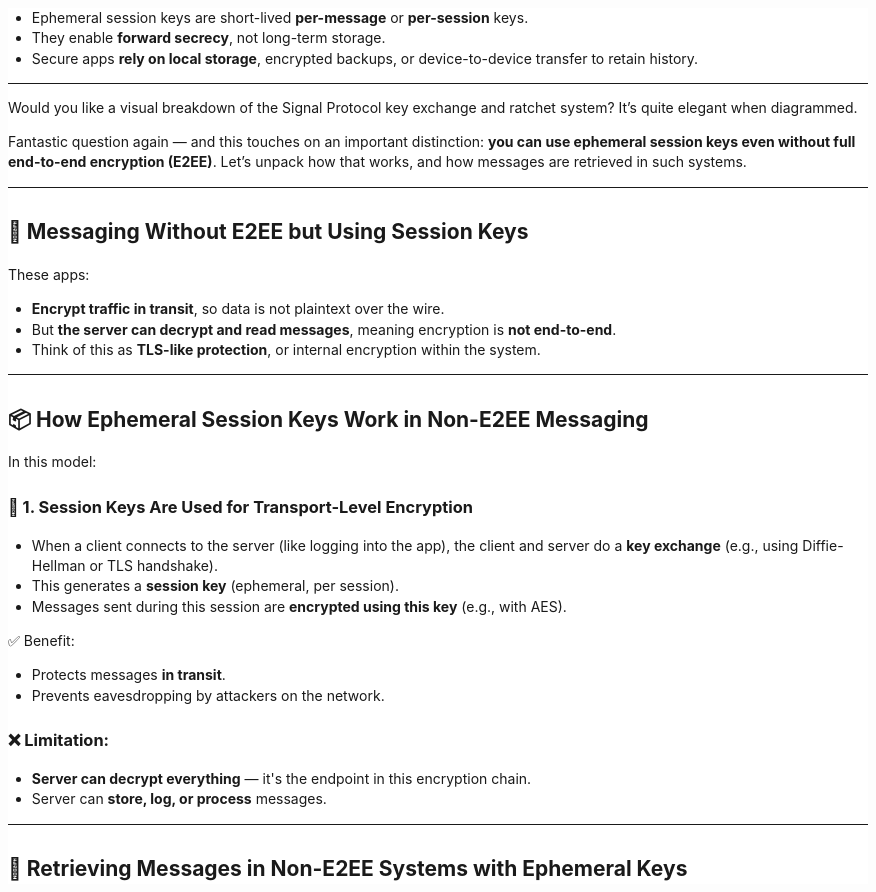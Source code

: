 - Ephemeral session keys are short-lived **per-message** or **per-session** keys.
- They enable **forward secrecy**, not long-term storage.
- Secure apps **rely on local storage**, encrypted backups, or device-to-device transfer to retain history.

---

Would you like a visual breakdown of the Signal Protocol key exchange and ratchet system? It’s quite elegant when diagrammed.

  

  

Fantastic question again — and this touches on an important distinction: **you can use ephemeral session keys even without full end-to-end encryption (E2EE)**. Let’s unpack how that works, and how messages are retrieved in such systems.

---

## 🚫 Messaging Without E2EE but Using Session Keys

These apps:

- **Encrypt traffic in transit**, so data is not plaintext over the wire.
- But **the server can decrypt and read messages**, meaning encryption is **not end-to-end**.
- Think of this as **TLS-like protection**, or internal encryption within the system.

---

## 📦 How Ephemeral Session Keys Work in Non-E2EE Messaging

In this model:

### 🔐 1. Session Keys Are Used for Transport-Level Encryption

- When a client connects to the server (like logging into the app), the client and server do a **key exchange** (e.g., using Diffie-Hellman or TLS handshake).
- This generates a **session key** (ephemeral, per session).
- Messages sent during this session are **encrypted using this key** (e.g., with AES).

✅ Benefit:

- Protects messages **in transit**.
- Prevents eavesdropping by attackers on the network.

### ❌ Limitation:

- **Server can decrypt everything** — it's the endpoint in this encryption chain.
- Server can **store, log, or process** messages.

---

## 📂 Retrieving Messages in Non-E2EE Systems with Ephemeral Keys
